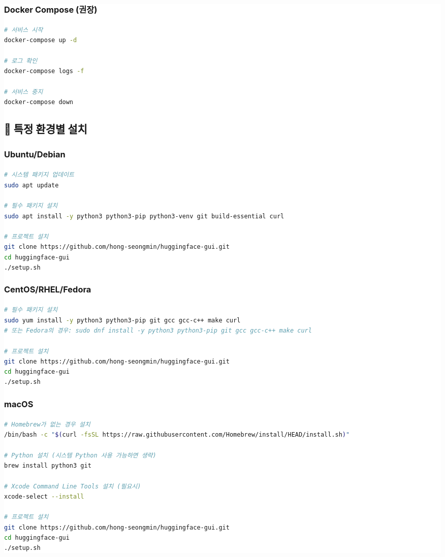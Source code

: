 ### Docker Compose (권장)
```bash
# 서비스 시작
docker-compose up -d

# 로그 확인
docker-compose logs -f

# 서비스 중지
docker-compose down
```

## 🎯 특정 환경별 설치

### Ubuntu/Debian
```bash
# 시스템 패키지 업데이트
sudo apt update

# 필수 패키지 설치
sudo apt install -y python3 python3-pip python3-venv git build-essential curl

# 프로젝트 설치
git clone https://github.com/hong-seongmin/huggingface-gui.git
cd huggingface-gui
./setup.sh
```

### CentOS/RHEL/Fedora
```bash
# 필수 패키지 설치
sudo yum install -y python3 python3-pip git gcc gcc-c++ make curl
# 또는 Fedora의 경우: sudo dnf install -y python3 python3-pip git gcc gcc-c++ make curl

# 프로젝트 설치
git clone https://github.com/hong-seongmin/huggingface-gui.git
cd huggingface-gui
./setup.sh
```

### macOS
```bash
# Homebrew가 없는 경우 설치
/bin/bash -c "$(curl -fsSL https://raw.githubusercontent.com/Homebrew/install/HEAD/install.sh)"

# Python 설치 (시스템 Python 사용 가능하면 생략)
brew install python3 git

# Xcode Command Line Tools 설치 (필요시)
xcode-select --install

# 프로젝트 설치
git clone https://github.com/hong-seongmin/huggingface-gui.git
cd huggingface-gui
./setup.sh
```
